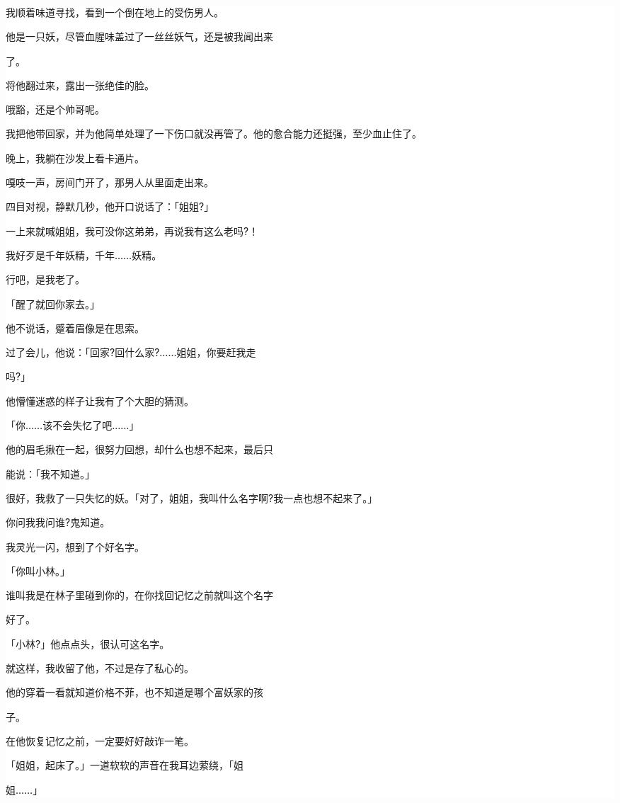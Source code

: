 我顺着味道寻找，看到一个倒在地上的受伤男人。

他是一只妖，尽管血腥味盖过了一丝丝妖气，还是被我闻出来

了。

将他翻过来，露出一张绝佳的脸。

哦豁，还是个帅哥呢。

我把他带回家，并为他简单处理了一下伤口就没再管了。他的愈合能力还挺强，至少血止住了。

晚上，我躺在沙发上看卡通片。

嘎吱一声，房间门开了，那男人从里面走出来。

四目对视，静默几秒，他开口说话了：「姐姐?」

一上来就喊姐姐，我可没你这弟弟，再说我有这么老吗?！

我好歹是千年妖精，千年……妖精。

行吧，是我老了。

「醒了就回你家去。」

他不说话，蹙着眉像是在思索。

过了会儿，他说：「回家?回什么家?……姐姐，你要赶我走

吗?」

他懵懂迷惑的样子让我有了个大胆的猜测。

「你……该不会失忆了吧……」

他的眉毛揪在一起，很努力回想，却什么也想不起来，最后只

能说：「我不知道。」

很好，我救了一只失忆的妖。「对了，姐姐，我叫什么名字啊?我一点也想不起来了。」

你问我我问谁?鬼知道。

我灵光一闪，想到了个好名字。

「你叫小林。」

谁叫我是在林子里碰到你的，在你找回记忆之前就叫这个名字

好了。

「小林?」他点点头，很认可这名字。

就这样，我收留了他，不过是存了私心的。

他的穿着一看就知道价格不菲，也不知道是哪个富妖家的孩

子。

在他恢复记忆之前，一定要好好敲诈一笔。

「姐姐，起床了。」一道软软的声音在我耳边萦绕，「姐

姐……」
